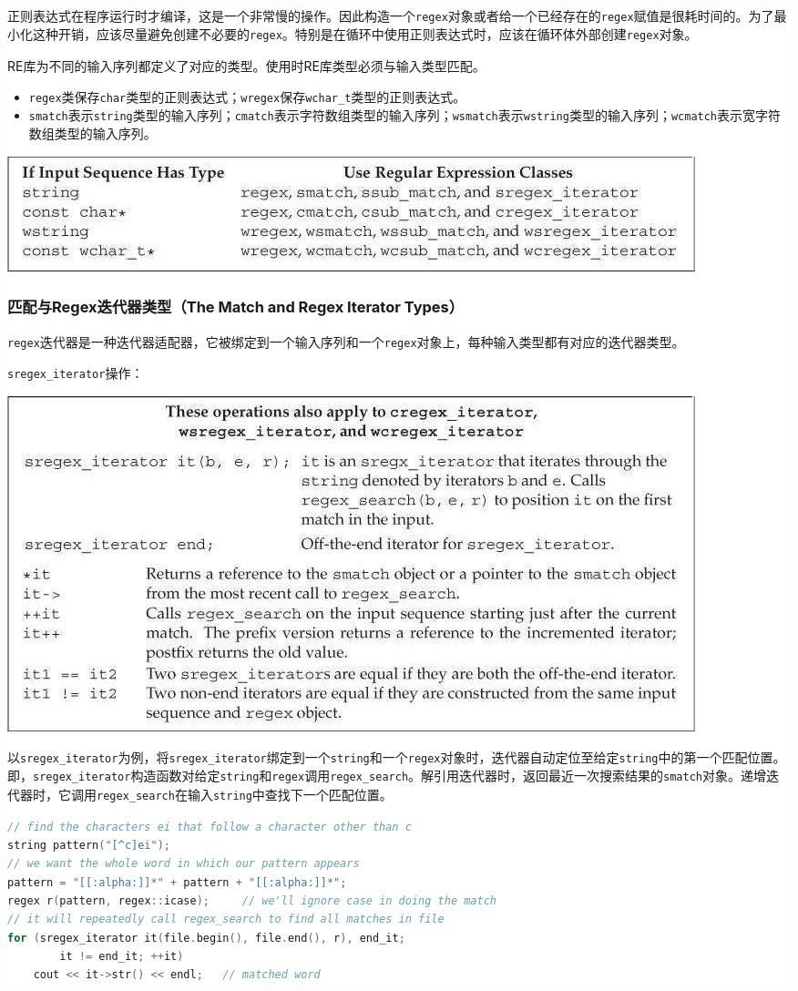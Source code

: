 正则表达式在程序运行时才编译，这是一个非常慢的操作。因此构造一个`regex`对象或者给一个已经存在的`regex`赋值是很耗时间的。为了最小化这种开销，应该尽量避免创建不必要的`regex`。特别是在循环中使用正则表达式时，应该在循环体外部创建`regex`对象。

RE库为不同的输入序列都定义了对应的类型。使用时RE库类型必须与输入类型匹配。

- `regex`类保存`char`类型的正则表达式；`wregex`保存`wchar_t`类型的正则表达式。
- `smatch`表示`string`类型的输入序列；`cmatch`表示字符数组类型的输入序列；`wsmatch`表示`wstring`类型的输入序列；`wcmatch`表示宽字符数组类型的输入序列。

![17-9](Images/17-9.png)

### 匹配与Regex迭代器类型（The Match and Regex Iterator Types）

`regex`迭代器是一种迭代器适配器，它被绑定到一个输入序列和一个`regex`对象上，每种输入类型都有对应的迭代器类型。

`sregex_iterator`操作：

![17-10](Images/17-10.png)

以`sregex_iterator`为例，将`sregex_iterator`绑定到一个`string`和一个`regex`对象时，迭代器自动定位至给定`string`中的第一个匹配位置。即，`sregex_iterator`构造函数对给定`string`和`regex`调用`regex_search`。解引用迭代器时，返回最近一次搜索结果的`smatch`对象。递增迭代器时，它调用`regex_search`在输入`string`中查找下一个匹配位置。

```c++
// find the characters ei that follow a character other than c
string pattern("[^c]ei");
// we want the whole word in which our pattern appears
pattern = "[[:alpha:]]*" + pattern + "[[:alpha:]]*";
regex r(pattern, regex::icase);     // we'll ignore case in doing the match
// it will repeatedly call regex_search to find all matches in file
for (sregex_iterator it(file.begin(), file.end(), r), end_it;
        it != end_it; ++it)
    cout << it->str() << endl;   // matched word
```
